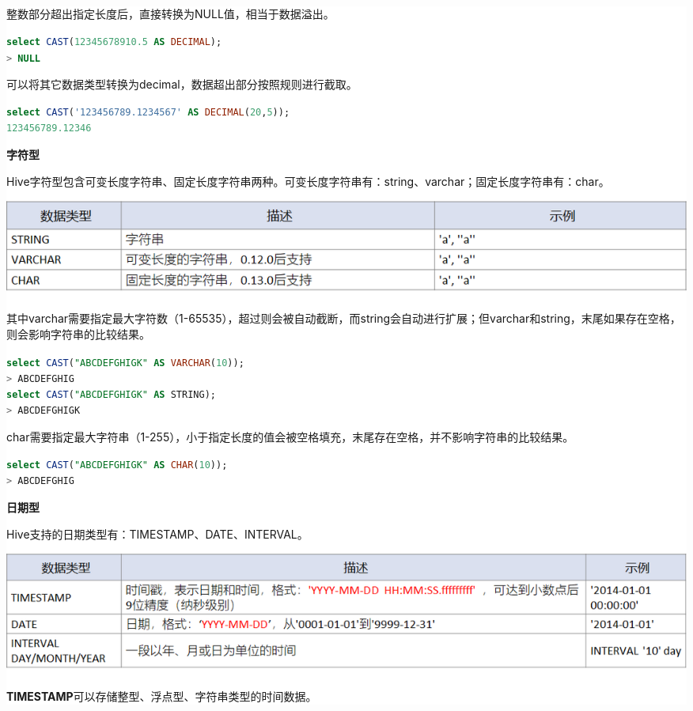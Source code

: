 整数部分超出指定长度后，直接转换为NULL值，相当于数据溢出。

```sql
select CAST(12345678910.5 AS DECIMAL);
> NULL
```

可以将其它数据类型转换为decimal，数据超出部分按照规则进行截取。

```sql
select CAST('123456789.1234567' AS DECIMAL(20,5));
123456789.12346
```

**字符型**

Hive字符型包含可变长度字符串、固定长度字符串两种。可变长度字符串有：string、varchar；固定长度字符串有：char。

![x](../../../Resources/bd/db05.png)

其中varchar需要指定最大字符数（1-65535），超过则会被自动截断，而string会自动进行扩展；但varchar和string，末尾如果存在空格，则会影响字符串的比较结果。

```sql
select CAST("ABCDEFGHIGK" AS VARCHAR(10));
> ABCDEFGHIG
select CAST("ABCDEFGHIGK" AS STRING);
> ABCDEFGHIGK
```

char需要指定最大字符串（1-255），小于指定长度的值会被空格填充，末尾存在空格，并不影响字符串的比较结果。

```sql
select CAST("ABCDEFGHIGK" AS CHAR(10));
> ABCDEFGHIG
```

**日期型**

Hive支持的日期类型有：TIMESTAMP、DATE、INTERVAL。

![x](../../../Resources/bd/db06.png)

**TIMESTAMP**可以存储整型、浮点型、字符串类型的时间数据。
